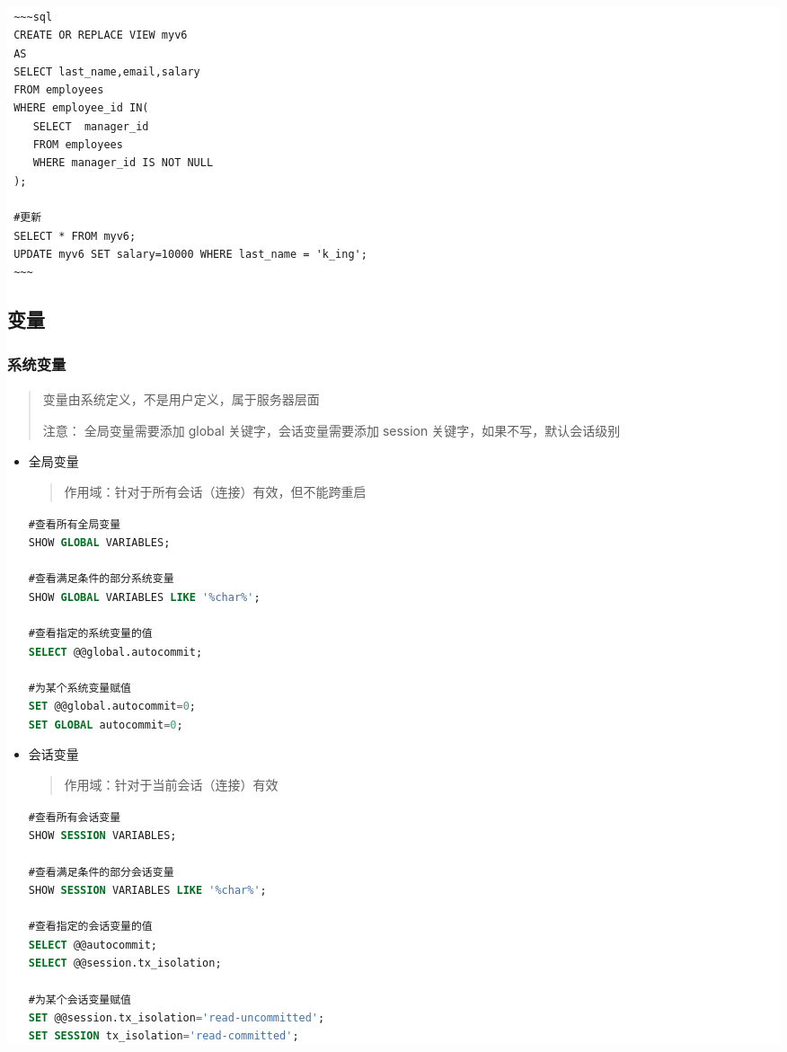      ~~~sql
     CREATE OR REPLACE VIEW myv6
     AS
     SELECT last_name,email,salary
     FROM employees
     WHERE employee_id IN(
     	SELECT  manager_id
     	FROM employees
     	WHERE manager_id IS NOT NULL
     );
     
     #更新
     SELECT * FROM myv6;
     UPDATE myv6 SET salary=10000 WHERE last_name = 'k_ing';
     ~~~



## 变量

### 系统变量

> 变量由系统定义，不是用户定义，属于服务器层面
>
> 注意：
> 			全局变量需要添加 global 关键字，会话变量需要添加 session 关键字，如果不写，默认会话级别

* 全局变量

  > 作用域：针对于所有会话（连接）有效，但不能跨重启

  ~~~sql
  #查看所有全局变量
  SHOW GLOBAL VARIABLES;
  
  #查看满足条件的部分系统变量
  SHOW GLOBAL VARIABLES LIKE '%char%';
  
  #查看指定的系统变量的值
  SELECT @@global.autocommit;
  
  #为某个系统变量赋值
  SET @@global.autocommit=0;
  SET GLOBAL autocommit=0;
  ~~~

* 会话变量

  > 作用域：针对于当前会话（连接）有效

  ~~~sql
  #查看所有会话变量
  SHOW SESSION VARIABLES;
  
  #查看满足条件的部分会话变量
  SHOW SESSION VARIABLES LIKE '%char%';
  
  #查看指定的会话变量的值
  SELECT @@autocommit;
  SELECT @@session.tx_isolation;
  
  #为某个会话变量赋值
  SET @@session.tx_isolation='read-uncommitted';
  SET SESSION tx_isolation='read-committed';
  ~~~
